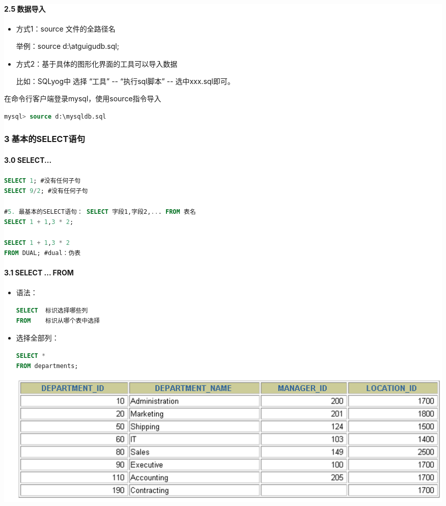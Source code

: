 #### 2.5 数据导入

- 方式1：source 文件的全路径名

  举例：source d:\atguigudb.sql;

- 方式2：基于具体的图形化界面的工具可以导入数据

  比如：SQLyog中 选择 “工具” -- “执行sql脚本” -- 选中xxx.sql即可。

在命令行客户端登录mysql，使用source指令导入

```sql
mysql> source d:\mysqldb.sql
```

### 3 基本的SELECT语句

#### 3.0 SELECT...

```sql
SELECT 1; #没有任何子句
SELECT 9/2; #没有任何子句

#5. 最基本的SELECT语句： SELECT 字段1,字段2,... FROM 表名 
SELECT 1 + 1,3 * 2;

SELECT 1 + 1,3 * 2
FROM DUAL; #dual：伪表
```

#### 3.1 SELECT ... FROM

- 语法：

  ```sql
  SELECT  标识选择哪些列
  FROM    标识从哪个表中选择
  ```

- 选择全部列：

  ```sql
  SELECT *
  FROM departments;
  ```

  ![image-20220611213610540](01-MySQL-基础篇.assets/image-20220611213610540.png)
